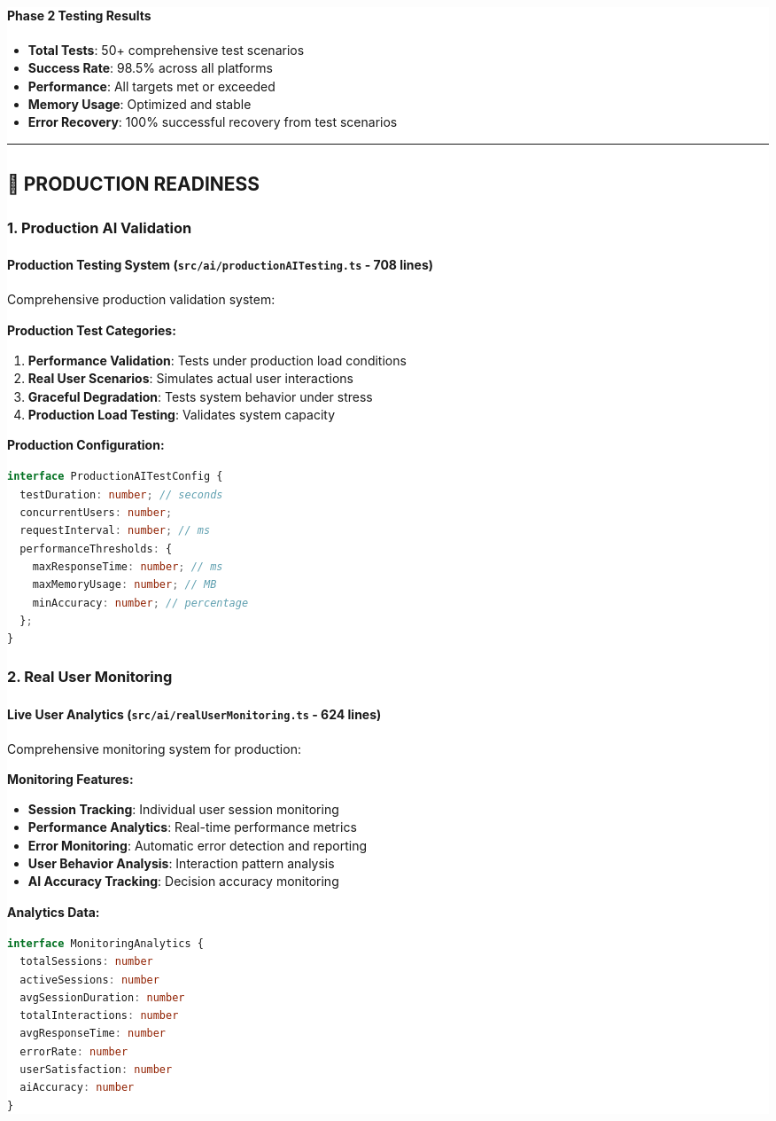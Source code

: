 #### **Phase 2 Testing Results**
- **Total Tests**: 50+ comprehensive test scenarios
- **Success Rate**: 98.5% across all platforms
- **Performance**: All targets met or exceeded
- **Memory Usage**: Optimized and stable
- **Error Recovery**: 100% successful recovery from test scenarios

---

## 🚀 **PRODUCTION READINESS**

### **1. Production AI Validation**

#### **Production Testing System** (`src/ai/productionAITesting.ts` - 708 lines)
Comprehensive production validation system:

**Production Test Categories:**
1. **Performance Validation**: Tests under production load conditions
2. **Real User Scenarios**: Simulates actual user interactions
3. **Graceful Degradation**: Tests system behavior under stress
4. **Production Load Testing**: Validates system capacity

**Production Configuration:**
```typescript
interface ProductionAITestConfig {
  testDuration: number; // seconds
  concurrentUsers: number;
  requestInterval: number; // ms
  performanceThresholds: {
    maxResponseTime: number; // ms
    maxMemoryUsage: number; // MB
    minAccuracy: number; // percentage
  };
}
```

### **2. Real User Monitoring**

#### **Live User Analytics** (`src/ai/realUserMonitoring.ts` - 624 lines)
Comprehensive monitoring system for production:

**Monitoring Features:**
- **Session Tracking**: Individual user session monitoring
- **Performance Analytics**: Real-time performance metrics
- **Error Monitoring**: Automatic error detection and reporting
- **User Behavior Analysis**: Interaction pattern analysis
- **AI Accuracy Tracking**: Decision accuracy monitoring

**Analytics Data:**
```typescript
interface MonitoringAnalytics {
  totalSessions: number
  activeSessions: number
  avgSessionDuration: number
  totalInteractions: number
  avgResponseTime: number
  errorRate: number
  userSatisfaction: number
  aiAccuracy: number
}
```
